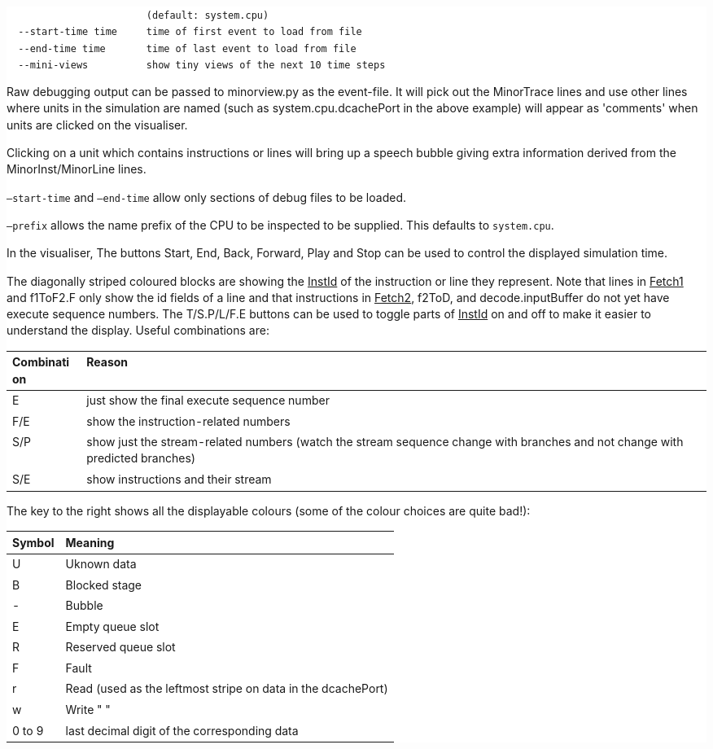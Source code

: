 ```
                        (default: system.cpu)
  --start-time time     time of first event to load from file
  --end-time time       time of last event to load from file
  --mini-views          show tiny views of the next 10 time steps
```

Raw debugging output can be passed to minorview.py as the event-file. It will
pick out the MinorTrace lines and use other lines where units in the simulation
are named (such as system.cpu.dcachePort in the above example) will appear as
'comments' when units are clicked on the visualiser.

Clicking on a unit which contains instructions or lines will bring up a speech
bubble giving extra information derived from the MinorInst/MinorLine lines.

`–start-time` and `–end-time` allow only sections of debug files to be loaded.

`–prefix` allows the name prefix of the CPU to be inspected to be supplied.
This defaults to `system.cpu`.

In the visualiser, The buttons Start, End, Back, Forward, Play and Stop can be
used to control the displayed simulation time.

The diagonally striped coloured blocks are showing the [InstId](
http://doxygen.gem5.org/release/current/classMinor_1_1InstId.html) of the
instruction or line they represent. Note that lines in [Fetch1](
http://doxygen.gem5.org/release/current/classMinor_1_1Fetch1.html) and f1ToF2.F
only show the id fields of a line and that instructions in [Fetch2](
http://doxygen.gem5.org/release/current/classMinor_1_1Fetch2.html), f2ToD, and
decode.inputBuffer do not yet have execute sequence numbers. The T/S.P/L/F.E
buttons can be used to toggle parts of [InstId](
http://doxygen.gem5.org/release/current/classMinor_1_1InstId.html) on and off to
make it easier to understand the display. Useful combinations are:

|Combination|Reason                                                                                                                      |
|:----------|:---------------------------------------------------------------------------------------------------------------------------|
|E          |just show the final execute sequence number                                                                                 |
|F/E        |show the instruction-related numbers                                                                                        |
|S/P        |show just the stream-related numbers (watch the stream sequence change with branches and not change with predicted branches)|
|S/E        |show instructions and their stream                                                                                          |

The key to the right shows all the displayable colours (some of the colour
choices are quite bad!):

|Symbol |Meaning                                                      |
|:------|:------------------------------------------------------------|
|U      |Uknown data                                                  |
|B      |Blocked stage                                                |
|-      |Bubble                                                       |
|E      |Empty queue slot                                             |
|R      |Reserved queue slot                                          |
|F      |Fault                                                        |
|r      |Read (used as the leftmost stripe on data in the dcachePort) |
|w      |Write " "                                                    |
|0 to 9 |last decimal digit of the corresponding data                 |
